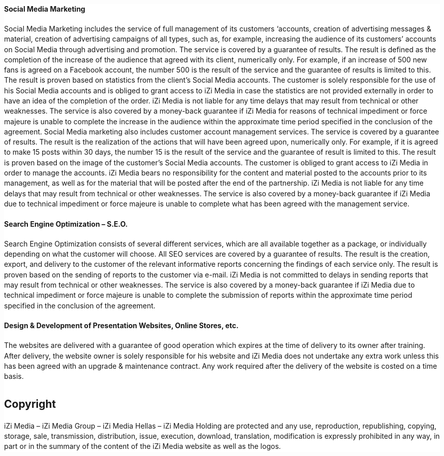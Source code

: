 #### Social Media Marketing

Social Media Marketing includes the service of full management of its customers ‘accounts, creation of advertising messages & material, creation of advertising campaigns of all types, such as, for example, increasing the audience of its customers’ accounts on Social Media through advertising and promotion. The service is covered by a guarantee of results. The result is defined as the completion of the increase of the audience that agreed with its client, numerically only. For example, if an increase of 500 new fans is agreed on a Facebook account, the number 500 is the result of the service and the guarantee of results is limited to this. The result is proven based on statistics from the client’s Social Media accounts. The customer is solely responsible for the use of his Social Media accounts and is obliged to grant access to iZi Media in case the statistics are not provided externally in order to have an idea of the completion of the order. iZi Media is not liable for any time delays that may result from technical or other weaknesses. The service is also covered by a money-back guarantee if iZi Media for reasons of technical impediment or force majeure is unable to complete the increase in the audience within the approximate time period specified in the conclusion of the agreement. Social Media marketing also includes customer account management services. The service is covered by a guarantee of results. The result is the realization of the actions that will have been agreed upon, numerically only. For example, if it is agreed to make 15 posts within 30 days, the number 15 is the result of the service and the guarantee of result is limited to this. The result is proven based on the image of the customer’s Social Media accounts. The customer is obliged to grant access to iZi Media in order to manage the accounts. iZi Media bears no responsibility for the content and material posted to the accounts prior to its management, as well as for the material that will be posted after the end of the partnership. iZi Media is not liable for any time delays that may result from technical or other weaknesses. The service is also covered by a money-back guarantee if iZi Media due to technical impediment or force majeure is unable to complete what has been agreed with the management service.

#### Search Engine Optimization – S.E.O.

Search Engine Optimization consists of several different services, which are all available together as a package, or individually depending on what the customer will choose. All SEO services are covered by a guarantee of results. The result is the creation, export, and delivery to the customer of the relevant informative reports concerning the findings of each service only. The result is proven based on the sending of reports to the customer via e-mail. iZi Media is not committed to delays in sending reports that may result from technical or other weaknesses. The service is also covered by a money-back guarantee if iZi Media due to technical impediment or force majeure is unable to complete the submission of reports within the approximate time period specified in the conclusion of the agreement.

#### Design & Development of Presentation Websites, Online Stores, etc.

The websites are delivered with a guarantee of good operation which expires at the time of delivery to its owner after training. After delivery, the website owner is solely responsible for his website and iZi Media does not undertake any extra work unless this has been agreed with an upgrade & maintenance contract. Any work required after the delivery of the website is costed on a time basis.

Copyright
---------

iZi Media – iZi Media Group – iZi Media Hellas – iZi Media Holding are protected and any use, reproduction, republishing, copying, storage, sale, transmission, distribution, issue, execution, download, translation, modification is expressly prohibited in any way, in part or in the summary of the content of the iZi Media website as well as the logos.
